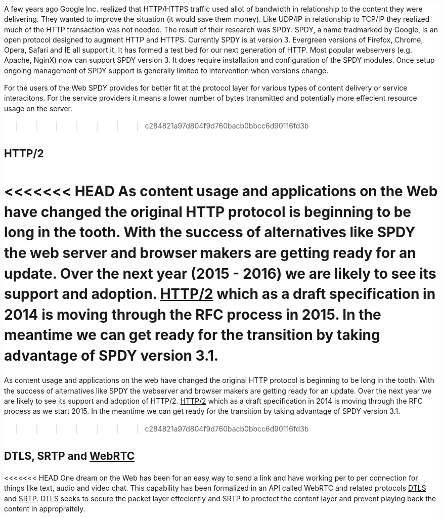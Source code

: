 A few years ago Google Inc. realized that HTTP/HTTPS traffic used allot of bandwidth in relationship to the content 
they were delivering. They wanted to improve the situation (it would save them money).  Like UDP/IP in relationship 
to TCP/IP they realized much of the HTTP transaction was not needed. The result of their research was SPDY. SPDY, a 
name tradmarked by Google, is an open protocol designed to augment HTTP and HTTPS.  Currently SPDY is at version 3. 
Evergreen versions of Firefox, Chrome, Opera, Safari and IE all support it. It has formed a test bed for our next 
generation of HTTP. Most popular webservers (e.g. Apache, NginX) now can support SPDY version 3. It does require
installation and configuration of the SPDY modules.  Once setup ongoing management of SPDY support is generally 
limited to intervention when versions change. 

For the users of the Web SPDY provides for better fit at the protocol layer for various types of content delivery 
or service interacitons. For the service providers it means a lower number of bytes transmitted and potentially 
more effecient resource usage on the server.
>>>>>>> c284821a97d804f9d760bacb0bbcc6d90116fd3b


## HTTP/2

<<<<<<< HEAD
As content usage and applications on the Web have changed the original HTTP protocol is 
beginning to be long in the tooth.  With the success of alternatives like SPDY the web server 
and browser makers are getting ready for an update. Over the next year (2015 - 2016) we are 
likely to see its support and adoption. [HTTP/2](http://en.wikipedia.org/wiki/HTTP/2) which 
as a draft specification in 2014 is moving through the RFC process in 2015. In the meantime 
we can get ready for the transition by taking advantage of SPDY version 3.1.
=======
As content usage and applications on the web have changed the original HTTP protocol is beginning to be long in
the tooth.  With the success of alternatives like SPDY the webserver and browser makers are getting ready for an 
update. Over the next year we are likely to see its support and adoption of HTTP/2. 
[HTTP/2](http://en.wikipedia.org/wiki/HTTP/2) which as a draft specification in 2014 is moving through the RFC 
process as we start 2015. In the meantime we can get ready for the transition by taking advantage of SPDY version 
3.1.
>>>>>>> c284821a97d804f9d760bacb0bbcc6d90116fd3b


## DTLS, SRTP and [WebRTC](http://www.webrtc.org/)

<<<<<<< HEAD
One dream on the Web has been for an easy way to send a link and have working per to per 
connection for things like text, audio and video chat.  This capability has been formalized 
in an API called WebRTC and related protocols 
[DTLS](http://en.wikipedia.org/wiki/Datagram_Transport_Layer_Security) and 
[SRTP](http://en.wikipedia.org/wiki/Secure_Real-time_Transport_Protocol).  DTLS seeks to secure 
the packet layer effeciently and SRTP to proctect the content layer and prevent playing 
back the content in appropraitely.
